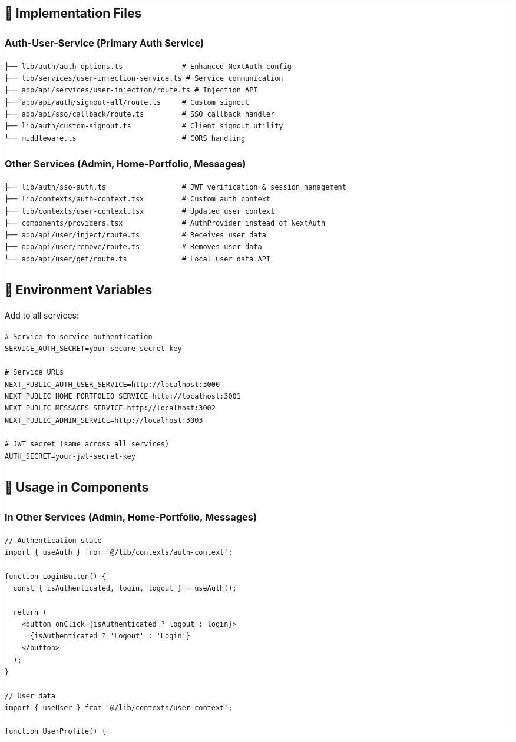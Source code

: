 ## 📁 Implementation Files

### Auth-User-Service (Primary Auth Service)
```
├── lib/auth/auth-options.ts              # Enhanced NextAuth config
├── lib/services/user-injection-service.ts # Service communication
├── app/api/services/user-injection/route.ts # Injection API
├── app/api/auth/signout-all/route.ts     # Custom signout
├── app/api/sso/callback/route.ts         # SSO callback handler
├── lib/auth/custom-signout.ts            # Client signout utility
└── middleware.ts                         # CORS handling
```

### Other Services (Admin, Home-Portfolio, Messages)
```
├── lib/auth/sso-auth.ts                  # JWT verification & session management
├── lib/contexts/auth-context.tsx         # Custom auth context
├── lib/contexts/user-context.tsx         # Updated user context
├── components/providers.tsx              # AuthProvider instead of NextAuth
├── app/api/user/inject/route.ts          # Receives user data
├── app/api/user/remove/route.ts          # Removes user data
└── app/api/user/get/route.ts             # Local user data API
```

## 🔧 Environment Variables

Add to all services:
```env
# Service-to-service authentication
SERVICE_AUTH_SECRET=your-secure-secret-key

# Service URLs
NEXT_PUBLIC_AUTH_USER_SERVICE=http://localhost:3000
NEXT_PUBLIC_HOME_PORTFOLIO_SERVICE=http://localhost:3001
NEXT_PUBLIC_MESSAGES_SERVICE=http://localhost:3002
NEXT_PUBLIC_ADMIN_SERVICE=http://localhost:3003

# JWT secret (same across all services)
AUTH_SECRET=your-jwt-secret-key
```

## 🚀 Usage in Components

### In Other Services (Admin, Home-Portfolio, Messages)

```tsx
// Authentication state
import { useAuth } from '@/lib/contexts/auth-context';

function LoginButton() {
  const { isAuthenticated, login, logout } = useAuth();
  
  return (
    <button onClick={isAuthenticated ? logout : login}>
      {isAuthenticated ? 'Logout' : 'Login'}
    </button>
  );
}

// User data
import { useUser } from '@/lib/contexts/user-context';

function UserProfile() {
```
